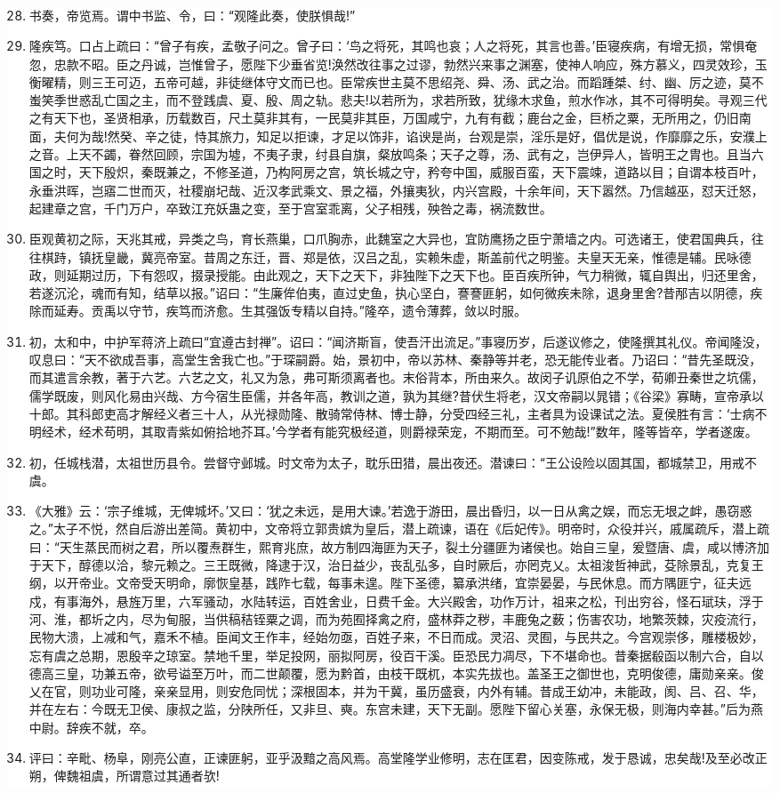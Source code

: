 28. <span id="魏书二十五　辛毗杨阜高堂隆传第二十五-28"></span>
书奏，帝览焉。谓中书监、令，曰：“观隆此奏，使朕惧哉!”

29. <span id="魏书二十五　辛毗杨阜高堂隆传第二十五-29"></span>
隆疾笃。口占上疏曰：“曾子有疾，孟敬子问之。曾子曰：‘鸟之将死，其鸣也哀；人之将死，其言也善。’臣寝疾病，有增无损，常惧奄忽，忠款不昭。臣之丹诚，岂惟曾子，愿陛下少垂省览!涣然改往事之过谬，勃然兴来事之渊塞，使神人响应，殊方慕义，四灵效珍，玉衡曜精，则三王可迈，五帝可越，非徒继体守文而已也。臣常疾世主莫不思绍尧、舜、汤、武之治。而蹈踵桀、纣、幽、厉之迹，莫不蚩笑季世惑乱亡国之主，而不登践虞、夏、殷、周之轨。悲夫!以若所为，求若所致，犹缘木求鱼，煎水作冰，其不可得明矣。寻观三代之有天下也，圣贤相承，历载数百，尺土莫非其有，一民莫非其臣，万国咸宁，九有有截；鹿台之金，巨桥之粟，无所用之，仍旧南面，夫何为哉!然癸、辛之徒，恃其旅力，知足以拒谏，才足以饰非，谄谀是尚，台观是崇，淫乐是好，倡优是说，作靡靡之乐，安濮上之音。上天不蠲，眷然回顾，宗国为墟，不夷子隶，纣县自旗，粲放鸣条；天子之尊，汤、武有之，岂伊异人，皆明王之胄也。且当六国之时，天下殷炽，秦既兼之，不修圣道，乃构阿房之宫，筑长城之守，矜夸中国，威服百蛮，天下震竦，道路以目；自谓本枝百叶，永垂洪晖，岂寤二世而灭，社稷崩圮哉、近汉孝武乘文、景之福，外攘夷狄，内兴宫殿，十余年间，天下嚣然。乃信越巫，怼天迁怒，起建章之宫，千门万户，卒致江充妖蛊之变，至于宫室乖离，父子相残，殃咎之毒，祸流数世。

30. <span id="魏书二十五　辛毗杨阜高堂隆传第二十五-30"></span>
臣观黄初之际，天兆其戒，异类之鸟，育长燕巢，口爪胸赤，此魏室之大异也，宜防鹰扬之臣宁萧墙之内。可选诸王，使君国典兵，往往棋跱，镇抚皇畿，冀亮帝室。昔周之东迁，晋、郑是依，汉吕之乱，实赖朱虚，斯盖前代之明鉴。夫皇天无亲，惟德是辅。民咏德政，则延期过历，下有怨叹，掇录授能。由此观之，天下之天下，非独陛下之天下也。臣百疾所钟，气力稍微，辄自舆出，归还里舍，若遂沉沦，魂而有知，结草以报。”诏曰：“生廉侔伯夷，直过史鱼，执心坚白，謇謇匪躬，如何微疾未除，退身里舍?昔邴吉以阴德，疾除而延寿。贡禹以守节，疾笃而济愈。生其强饭专精以自持。”隆卒，遗令薄葬，敛以时服。

31. <span id="魏书二十五　辛毗杨阜高堂隆传第二十五-31"></span>
初，太和中，中护军蒋济上疏曰“宜遵古封禅”。诏曰：“闻济斯盲，使吾汗出流足。”事寝历岁，后遂议修之，使隆撰其礼仪。帝闻隆没，叹息曰：“天不欲成吾事，高堂生舍我亡也。”于琛嗣爵。始，景初中，帝以苏林、秦静等并老，恐无能传业者。乃诏曰：“昔先圣既没，而其遣言余教，著于六艺。六艺之文，礼又为急，弗可斯须离者也。末俗背本，所由来久。故闵子讥原伯之不学，荀卿丑秦世之坑儒，儒学既废，则风化易由兴哉、方今宿生臣儒，并各年高，教训之道，孰为其继?昔伏生将老，汉文帝嗣以晁错；《谷梁》寡畴，宣帝承以十郎。其科郎吏高才解经义者三十人，从光禄勋隆、散骑常侍林、博士静，分受四经三礼，主者具为设课试之法。夏侯胜有言：‘士病不明经术，经术苟明，其取青紫如俯拾地芥耳。’今学者有能究极经道，则爵禄荣宠，不期而至。可不勉哉!”数年，隆等皆卒，学者遂废。

32. <span id="魏书二十五　辛毗杨阜高堂隆传第二十五-32"></span>
初，任城栈潜，太祖世历县令。尝督守邺城。时文帝为太子，耽乐田猎，晨出夜还。潜谏曰：“王公设险以固其国，都城禁卫，用戒不虞。

33. <span id="魏书二十五　辛毗杨阜高堂隆传第二十五-33"></span>
《大雅》云：‘宗子维城，无俾城坏。’又曰：‘犹之未远，是用大谏。’若逸于游田，晨出昏归，以一日从禽之娱，而忘无垠之衅，愚窃惑之。”太子不悦，然自后游出差简。黄初中，文帝将立郭贵嫔为皇后，潜上疏谏，语在《后妃传》。明帝时，众役并兴，戚属疏斥，潜上疏曰：“天生蒸民而树之君，所以覆焘群生，熙育兆庶，故方制四海匪为天子，裂土分疆匪为诸侯也。始自三皇，爰暨唐、虞，咸以博济加于天下，醇德以洽，黎元赖之。三王既微，降逮于汉，治日益少，丧乱弘多，自时厥后，亦罔克乂。太祖浚哲神武，芟除景乱，克复王纲，以开帝业。文帝受天明命，廓恢皇基，践阼七载，每事未遑。陛下圣德，纂承洪绪，宜崇晏晏，与民休息。而方隅匪宁，征夫远戍，有事海外，悬旌万里，六军骚动，水陆转运，百姓舍业，日费千金。大兴殿舍，功作万计，祖来之松，刊出穷谷，怪石珷玞，浮于河、淮，都圻之内，尽为甸服，当供稿秸铚粟之调，而为苑囿择禽之府，盛林莽之秽，丰鹿兔之薮；伤害农功，地繁茨棘，灾疫流行，民物大溃，上减和气，嘉禾不植。臣闻文王作丰，经始勿亟，百姓子来，不日而成。灵沼、灵囿，与民共之。今宫观崇侈，雕楼极妙，忘有虞之总期，恩殷辛之琼室。禁地千里，举足投网，丽拟阿房，役百干溪。臣恐民力凋尽，下不堪命也。昔秦据殽函以制六合，自以德高三皇，功兼五帝，欲号谥至万叶，而二世颠覆，愿为黔首，由枝干既杌，本实先拔也。盖圣王之御世也，克明俊德，庸勋亲亲。俊乂在官，则功业可隆，亲亲显用，则安危同忧；深根固本，并为干冀，虽历盛衰，内外有辅。昔成王幼冲，未能政，阂、吕、召、华，并在左右：今既无卫侯、康叔之监，分陕所任，又非旦、奭。东宫未建，天下无副。愿陛下留心关塞，永保无极，则海内幸甚。”后为燕中尉。辞疾不就，卒。

34. <span id="魏书二十五　辛毗杨阜高堂隆传第二十五-34"></span>
评曰：辛毗、杨阜，刚亮公直，正谏匪躬，亚乎汲黯之高风焉。高堂隆学业修明，志在匡君，因变陈戒，发于恳诚，忠矣哉!及至必改正朔，俾魏祖虞，所谓意过其通者欤!
